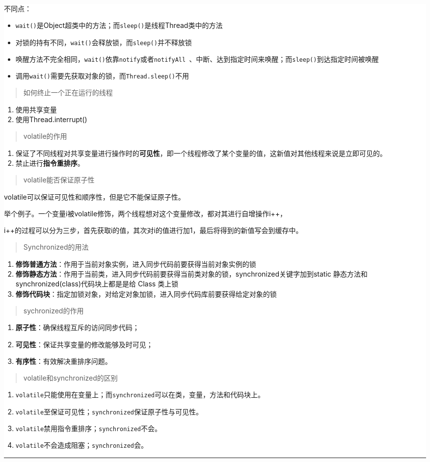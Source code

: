 不同点：

- `wait()`是Object超类中的方法；而`sleep()`是线程Thread类中的方法

- 对锁的持有不同，`wait()`会释放锁，而`sleep()`并不释放锁

- 唤醒方法不完全相同，`wait()`依靠`notify`或者`notifyAll `、中断、达到指定时间来唤醒；而`sleep()`到达指定时间被唤醒

- 调用`wait()`需要先获取对象的锁，而`Thread.sleep()`不用

>  如何终止一个正在运行的线程

1. 使用共享变量
2. 使用Thread.interrupt()

>  volatile的作用

1. 保证了不同线程对共享变量进行操作时的**可见性**，即一个线程修改了某个变量的值，这新值对其他线程来说是立即可见的。
2. 禁止进行**指令重排序**。

> volatile能否保证原子性

volatile可以保证可见性和顺序性，但是它不能保证原子性。

举个例子。一个变量i被volatile修饰，两个线程想对这个变量修改，都对其进行自增操作i++，

i++的过程可以分为三步，首先获取i的值，其次对i的值进行加1，最后将得到的新值写会到缓存中。

> Synchronized的用法

1. **修饰普通方法**：作用于当前对象实例，进入同步代码前要获得当前对象实例的锁
2. **修饰静态方法**：作用于当前类，进入同步代码前要获得当前类对象的锁，synchronized关键字加到static 静态方法和 synchronized(class)代码块上都是是给 Class 类上锁
3. **修饰代码块**：指定加锁对象，对给定对象加锁，进入同步代码库前要获得给定对象的锁

> sychronized的作用

1. **原子性**：确保线程互斥的访问同步代码；

2. **可见性**：保证共享变量的修改能够及时可见；

3. **有序性**：有效解决重排序问题。

> volatile和synchronized的区别

1. `volatile`只能使用在变量上；而`synchronized`可以在类，变量，方法和代码块上。

2. `volatile`至保证可见性；`synchronized`保证原子性与可见性。

3. `volatile`禁用指令重排序；`synchronized`不会。

4. `volatile`不会造成阻塞；`synchronized`会。

















---